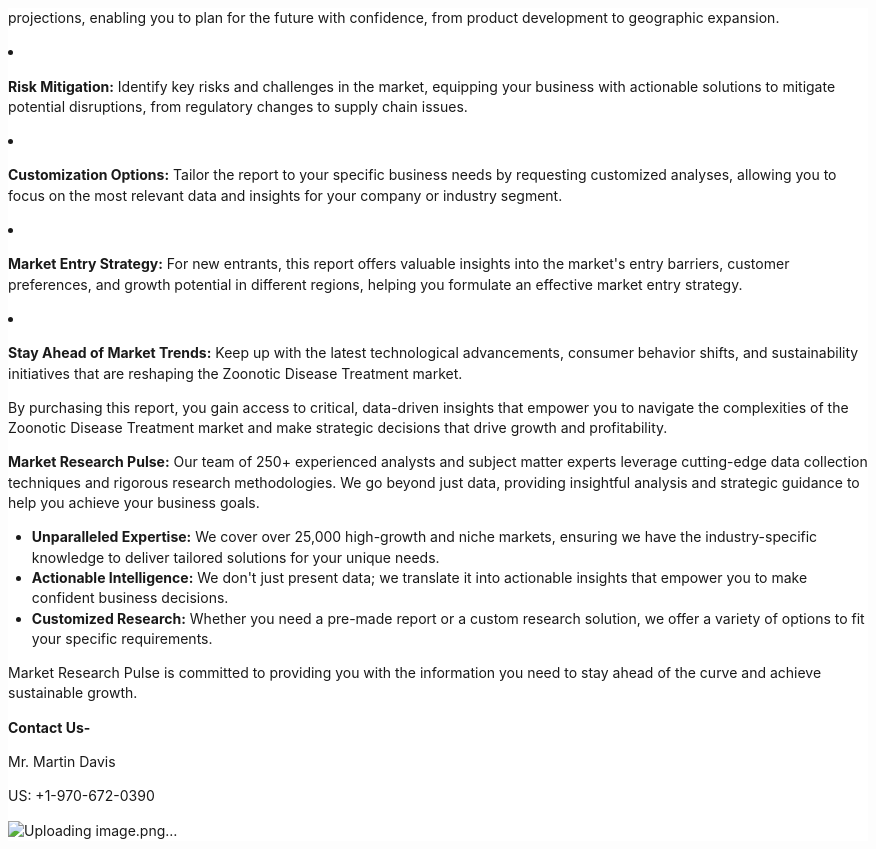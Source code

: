 projections, enabling you to plan for the future with confidence, from product development to geographic expansion.</p></li><li><p><strong>Risk Mitigation:</strong> Identify key risks and challenges in the market, equipping your business with actionable solutions to mitigate potential disruptions, from regulatory changes to supply chain issues.</p></li><li><p><strong>Customization Options:</strong> Tailor the report to your specific business needs by requesting customized analyses, allowing you to focus on the most relevant data and insights for your company or industry segment.</p></li><li><p><strong>Market Entry Strategy:</strong> For new entrants, this report offers valuable insights into the market's entry barriers, customer preferences, and growth potential in different regions, helping you formulate an effective market entry strategy.</p></li><li><p><strong>Stay Ahead of Market Trends:</strong> Keep up with the latest technological advancements, consumer behavior shifts, and sustainability initiatives that are reshaping the Zoonotic Disease Treatment market.</p></li></ol><p>By purchasing this report, you gain access to critical, data-driven insights that empower you to navigate the complexities of the Zoonotic Disease Treatment market and make strategic decisions that drive growth and profitability.</p><p><strong>Market Research Pulse:</strong>&nbsp;Our team of 250+ experienced analysts and subject matter experts leverage cutting-edge data collection techniques and rigorous research methodologies. We go beyond just data, providing insightful analysis and strategic guidance to help you achieve your business goals.</p><ul><li><strong>Unparalleled Expertise:</strong>&nbsp;We cover over 25,000 high-growth and niche markets, ensuring we have the industry-specific knowledge to deliver tailored solutions for your unique needs.</li><li><strong>Actionable Intelligence:</strong>&nbsp;We don't just present data; we translate it into actionable insights that empower you to make confident business decisions.</li><li><strong>Customized Research:</strong>&nbsp;Whether you need a pre-made report or a custom research solution, we offer a variety of options to fit your specific requirements.</li></ul><p>Market Research Pulse is committed to providing you with the information you need to stay ahead of the curve and achieve sustainable growth.</p><p><strong>Contact Us-</strong></p><p>Mr. Martin Davis</p><p>US: +1-970-672-0390</p>
![Uploading image.png…]()
